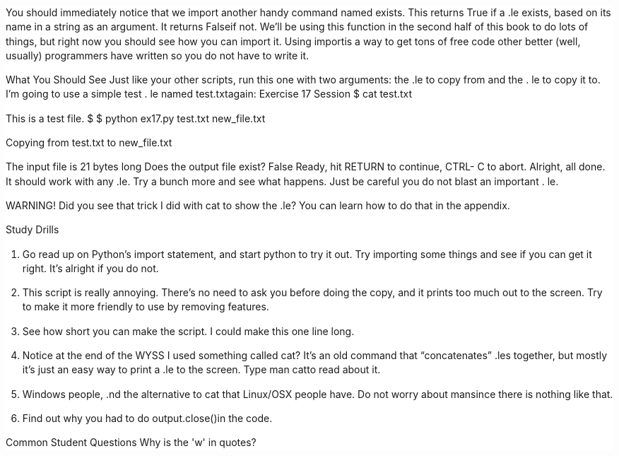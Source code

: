 ```python
```

You should immediately notice that we import another handy command named exists. This returns True if a .le exists, based on its name in a string as an argument. It returns Falseif not. We’ll be using this function in the second half of this book to do lots of things, but right now you should see how you can import it. 
Using importis a way to get tons of free code other better (well, usually) programmers have writ­ten so you do not have to write it. 

 


What You Should See 
Just like your other scripts, run this one with two arguments: the .le to copy from and the . le to copy it to. I’m going to use a simple test . le named test.txtagain:
 Exercise 17 Session 
$ cat test.txt 

This is a test file. 
$ 
$ python ex17.py test.txt new_file.txt 

Copying from test.txt to new_file.txt 

The input file is 21 bytes long 
Does the output file exist? False 
Ready, hit RETURN to continue, CTRL- C to abort. 
Alright, all done. 
It should work with any .le. Try a bunch more and see what happens. Just be careful you do not blast an important . le. 

WARNING! Did you see that trick I did with cat to show the .le? You can learn how to do that in the appendix. 

Study Drills 

1.  Go read up on Python’s import statement, and start python to try it out. Try importing some things and see if you can get it right. It’s alright if you do not. 

2. 	This script is really annoying. There’s no need to ask you before doing the copy, and it prints too much out to the screen. Try to make it more friendly to use by removing features. 

3. 	See how short you can make the script. I could make this one line long. 

4. 	Notice at the end of the WYSS I used something called cat? It’s an old command that “concatenates” .les together, but mostly it’s just an easy way to print a .le to the screen. Type man catto read about it. 

5. 	Windows people, .nd the alternative to cat that Linux/OSX people have. Do not worry about mansince there is nothing like that. 

6. 	Find out why you had to do output.close()in the code. 



 


Common Student Questions 
Why is the 'w' in quotes? 
